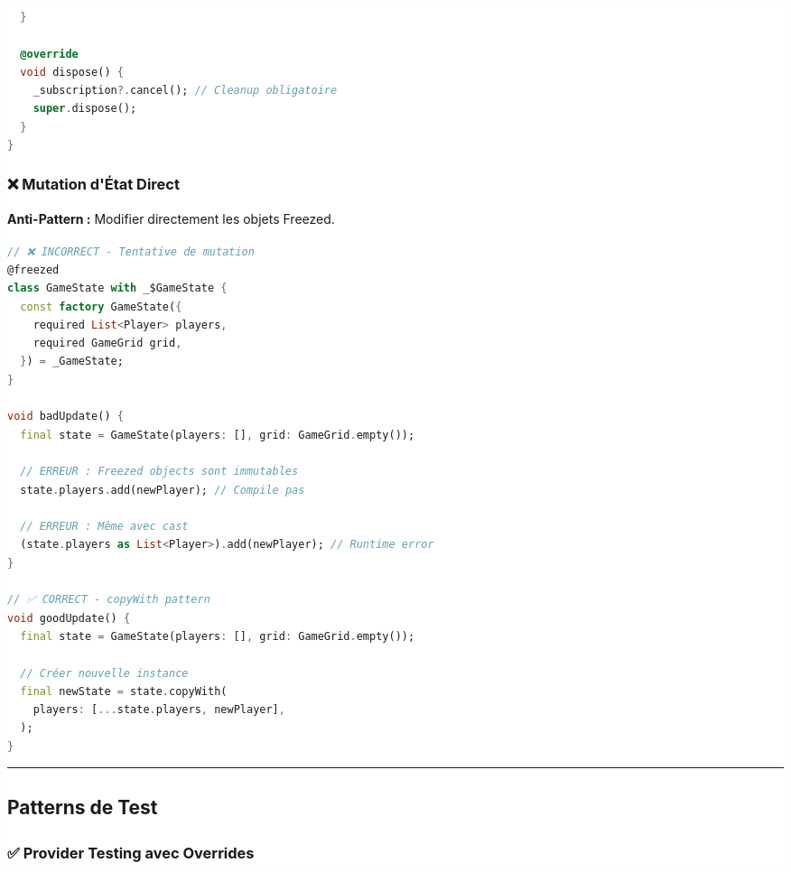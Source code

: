```dart
  }
  
  @override
  void dispose() {
    _subscription?.cancel(); // Cleanup obligatoire
    super.dispose();
  }
}
```

### ❌ Mutation d'État Direct

**Anti-Pattern :** Modifier directement les objets Freezed.

```dart
// ❌ INCORRECT - Tentative de mutation
@freezed
class GameState with _$GameState {
  const factory GameState({
    required List<Player> players,
    required GameGrid grid,
  }) = _GameState;
}

void badUpdate() {
  final state = GameState(players: [], grid: GameGrid.empty());
  
  // ERREUR : Freezed objects sont immutables
  state.players.add(newPlayer); // Compile pas
  
  // ERREUR : Même avec cast
  (state.players as List<Player>).add(newPlayer); // Runtime error
}

// ✅ CORRECT - copyWith pattern
void goodUpdate() {
  final state = GameState(players: [], grid: GameGrid.empty());
  
  // Créer nouvelle instance
  final newState = state.copyWith(
    players: [...state.players, newPlayer],
  );
}
```

---

## Patterns de Test

### ✅ Provider Testing avec Overrides
